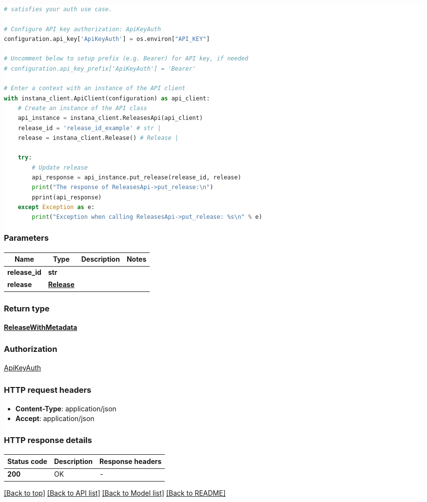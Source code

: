 ```python
# satisfies your auth use case.

# Configure API key authorization: ApiKeyAuth
configuration.api_key['ApiKeyAuth'] = os.environ["API_KEY"]

# Uncomment below to setup prefix (e.g. Bearer) for API key, if needed
# configuration.api_key_prefix['ApiKeyAuth'] = 'Bearer'

# Enter a context with an instance of the API client
with instana_client.ApiClient(configuration) as api_client:
    # Create an instance of the API class
    api_instance = instana_client.ReleasesApi(api_client)
    release_id = 'release_id_example' # str | 
    release = instana_client.Release() # Release | 

    try:
        # Update release
        api_response = api_instance.put_release(release_id, release)
        print("The response of ReleasesApi->put_release:\n")
        pprint(api_response)
    except Exception as e:
        print("Exception when calling ReleasesApi->put_release: %s\n" % e)
```



### Parameters


Name | Type | Description  | Notes
------------- | ------------- | ------------- | -------------
 **release_id** | **str**|  | 
 **release** | [**Release**](Release.md)|  | 

### Return type

[**ReleaseWithMetadata**](ReleaseWithMetadata.md)

### Authorization

[ApiKeyAuth](../README.md#ApiKeyAuth)

### HTTP request headers

 - **Content-Type**: application/json
 - **Accept**: application/json

### HTTP response details

| Status code | Description | Response headers |
|-------------|-------------|------------------|
**200** | OK |  -  |

[[Back to top]](#) [[Back to API list]](../README.md#documentation-for-api-endpoints) [[Back to Model list]](../README.md#documentation-for-models) [[Back to README]](../README.md)

